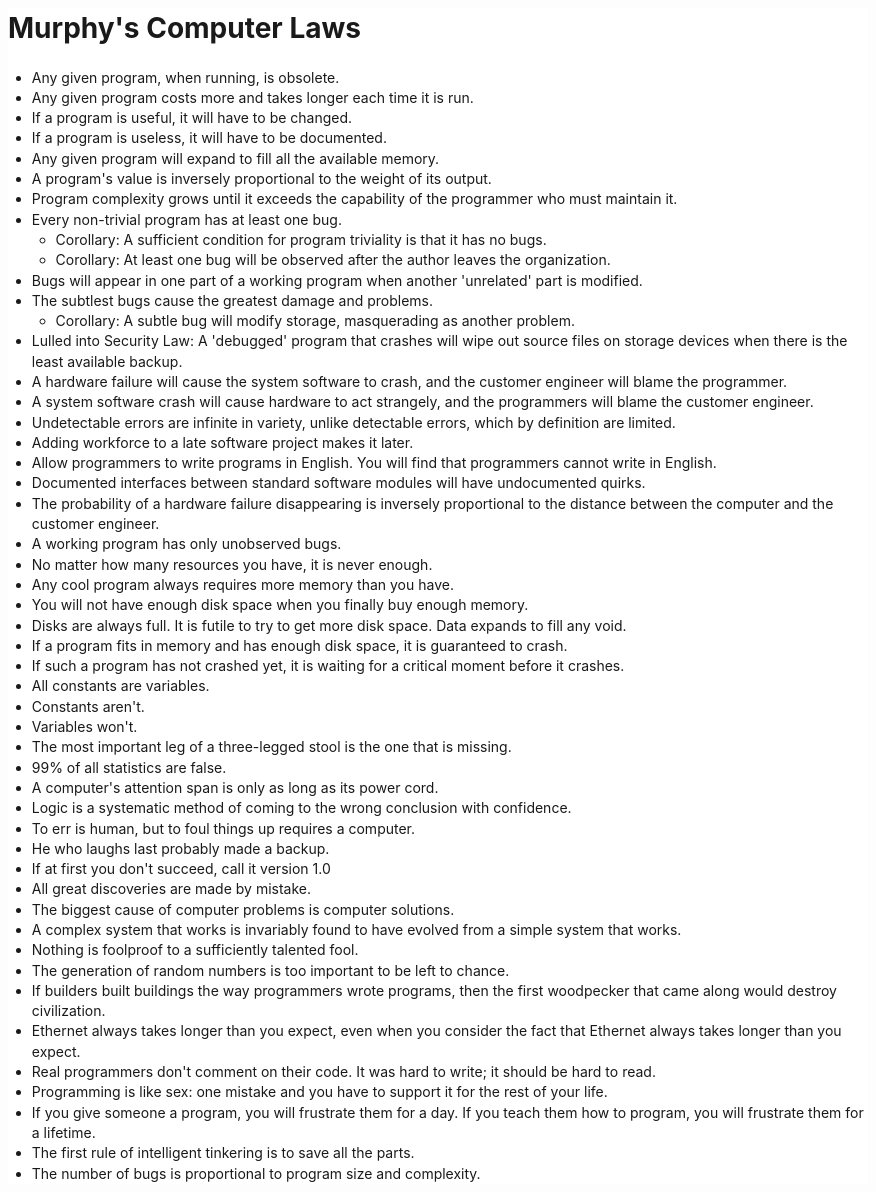 # Murphy's Computer Laws

* Any given program, when running, is obsolete.  
* Any given program costs more and takes longer each time it is run.  
* If a program is useful, it will have to be changed.  
* If a program is useless, it will have to be documented.  
* Any given program will expand to fill all the available memory.  
* A program's value is inversely proportional to the weight of its output.  
* Program complexity grows until it exceeds the capability of the programmer who must maintain it.  
* Every non-trivial program has at least one bug.  
  * Corollary: A sufficient condition for program triviality is that it has no bugs.  
  * Corollary: At least one bug will be observed after the author leaves the organization.  
* Bugs will appear in one part of a working program when another 'unrelated' part is modified.  
* The subtlest bugs cause the greatest damage and problems.  
  * Corollary: A subtle bug will modify storage, masquerading as another problem.  
* Lulled into Security Law: A 'debugged' program that crashes will wipe out source files on storage devices when there is the least available backup.  
* A hardware failure will cause the system software to crash, and the customer engineer will blame the programmer.  
* A system software crash will cause hardware to act strangely, and the programmers will blame the customer engineer.  
* Undetectable errors are infinite in variety, unlike detectable errors, which by definition are limited.  
* Adding workforce to a late software project makes it later.  
* Allow programmers to write programs in English. You will find that programmers cannot write in English.  
* Documented interfaces between standard software modules will have undocumented quirks.  
* The probability of a hardware failure disappearing is inversely proportional to the distance between the computer and the customer engineer.  
* A working program has only unobserved bugs.  
* No matter how many resources you have, it is never enough.  
* Any cool program always requires more memory than you have.  
* You will not have enough disk space when you finally buy enough memory.  
* Disks are always full. It is futile to try to get more disk space. Data expands to fill any void.  
* If a program fits in memory and has enough disk space, it is guaranteed to crash.  
* If such a program has not crashed yet, it is waiting for a critical moment before it crashes.  
* All constants are variables.  
* Constants aren't.  
* Variables won't.  
* The most important leg of a three-legged stool is the one that is missing.  
* 99% of all statistics are false.  
* A computer's attention span is only as long as its power cord.  
* Logic is a systematic method of coming to the wrong conclusion with confidence.  
* To err is human, but to foul things up requires a computer.  
* He who laughs last probably made a backup.  
* If at first you don't succeed, call it version 1.0  
* All great discoveries are made by mistake.  
* The biggest cause of computer problems is computer solutions.  
* A complex system that works is invariably found to have evolved from a simple system that works.  
* Nothing is foolproof to a sufficiently talented fool.  
* The generation of random numbers is too important to be left to chance.  
* If builders built buildings the way programmers wrote programs, then the first woodpecker that came along would destroy civilization.  
* Ethernet always takes longer than you expect, even when you consider the fact that Ethernet always takes longer than you expect.  
* Real programmers don't comment on their code. It was hard to write; it should be hard to read.  
* Programming is like sex: one mistake and you have to support it for the rest of your life.  
* If you give someone a program, you will frustrate them for a day. If you teach them how to program, you will frustrate them for a lifetime.  
* The first rule of intelligent tinkering is to save all the parts.  
* The number of bugs is proportional to program size and complexity.  